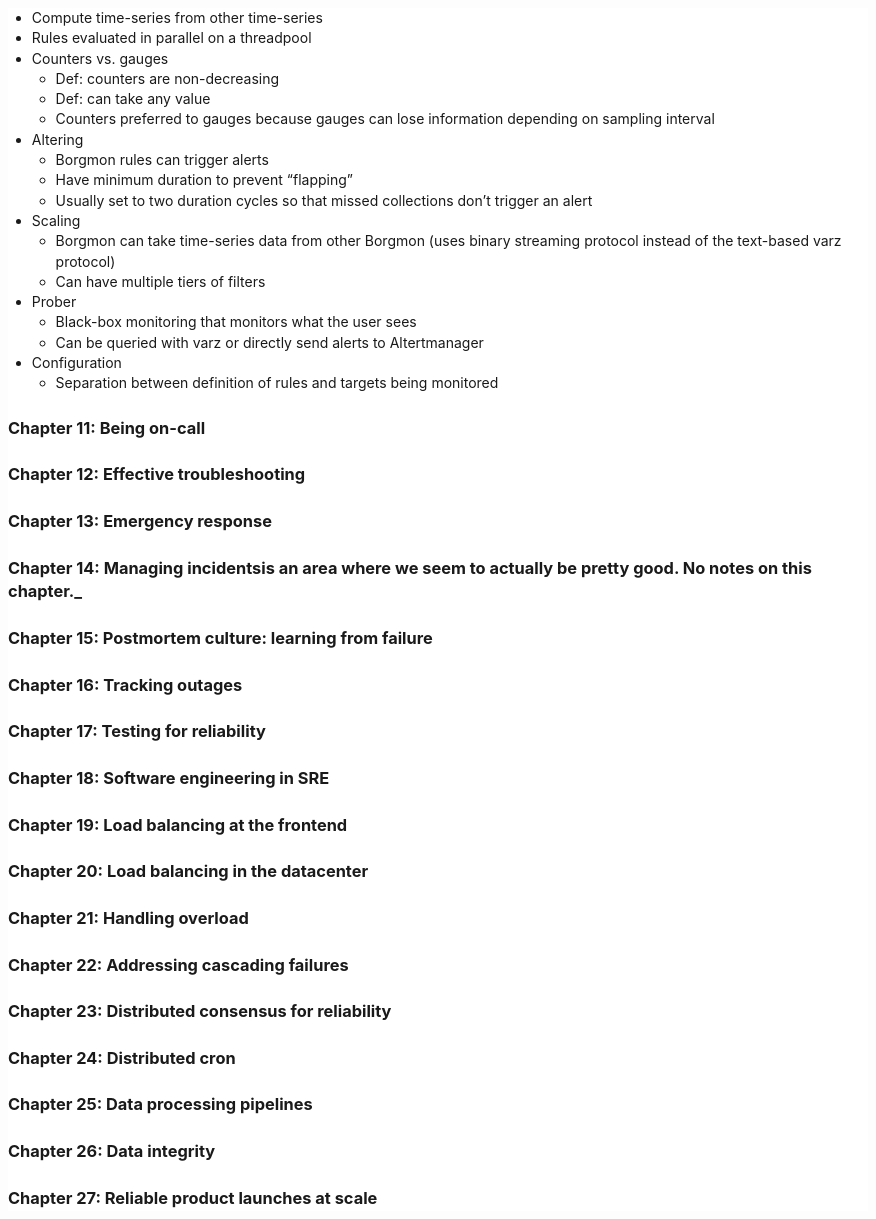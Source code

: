   - Compute time-series from other time-series
  - Rules evaluated in parallel on a threadpool
- Counters vs. gauges
  - Def: counters are non-decreasing
  - Def: can take any value
  - Counters preferred to gauges because gauges can lose information depending on sampling interval
- Altering
  - Borgmon rules can trigger alerts
  - Have minimum duration to prevent “flapping”
  - Usually set to two duration cycles so that missed collections don’t trigger an alert
- Scaling
  - Borgmon can take time-series data from other Borgmon (uses binary streaming protocol instead of the text-based varz protocol)
  - Can have multiple tiers of filters
- Prober
  - Black-box monitoring that monitors what the user sees
  - Can be queried with varz or directly send alerts to Altertmanager
- Configuration
  - Separation between definition of rules and targets being monitored

### Chapter 11: Being on-call

### Chapter 12: Effective troubleshooting

### Chapter 13: Emergency response

### Chapter 14: Managing incidentsis an area where we seem to actually be pretty good. No notes on this chapter._

### Chapter 15: Postmortem culture: learning from failure

### Chapter 16: Tracking outages

### Chapter 17: Testing for reliability

### Chapter 18: Software engineering in SRE

### Chapter 19: Load balancing at the frontend

### Chapter 20: Load balancing in the datacenter

### Chapter 21: Handling overload

### Chapter 22: Addressing cascading failures

### Chapter 23: Distributed consensus for reliability

### Chapter 24: Distributed cron

### Chapter 25: Data processing pipelines

### Chapter 26: Data integrity

### Chapter 27: Reliable product launches at scale
